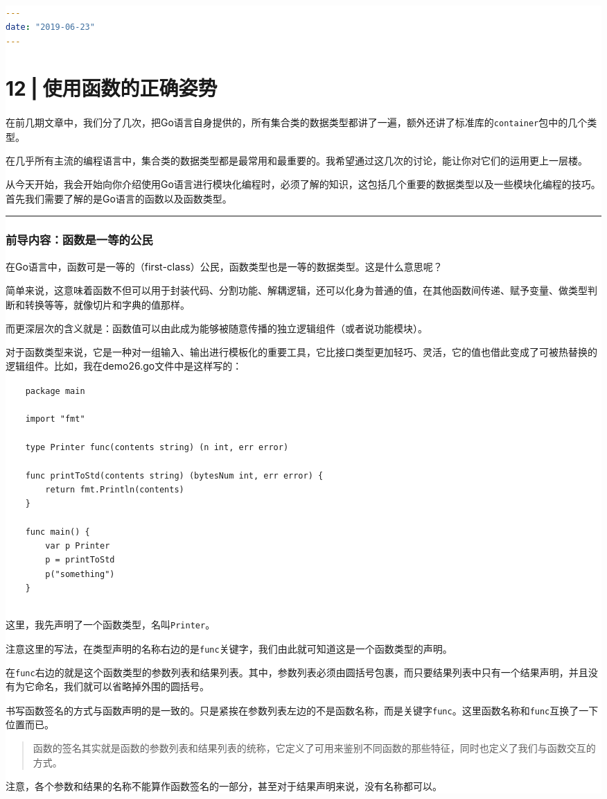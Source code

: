 ```yaml
---
date: "2019-06-23"
---  
```

      
# 12 | 使用函数的正确姿势
在前几期文章中，我们分了几次，把Go语言自身提供的，所有集合类的数据类型都讲了一遍，额外还讲了标准库的`container`包中的几个类型。

在几乎所有主流的编程语言中，集合类的数据类型都是最常用和最重要的。我希望通过这几次的讨论，能让你对它们的运用更上一层楼。

从今天开始，我会开始向你介绍使用Go语言进行模块化编程时，必须了解的知识，这包括几个重要的数据类型以及一些模块化编程的技巧。首先我们需要了解的是Go语言的函数以及函数类型。

* * *

### 前导内容：函数是一等的公民

在Go语言中，函数可是一等的（first-class）公民，函数类型也是一等的数据类型。这是什么意思呢？

简单来说，这意味着函数不但可以用于封装代码、分割功能、解耦逻辑，还可以化身为普通的值，在其他函数间传递、赋予变量、做类型判断和转换等等，就像切片和字典的值那样。

而更深层次的含义就是：函数值可以由此成为能够被随意传播的独立逻辑组件（或者说功能模块）。

对于函数类型来说，它是一种对一组输入、输出进行模板化的重要工具，它比接口类型更加轻巧、灵活，它的值也借此变成了可被热替换的逻辑组件。比如，我在demo26.go文件中是这样写的：

```
    package main
    
    import "fmt"
    
    type Printer func(contents string) (n int, err error)
    
    func printToStd(contents string) (bytesNum int, err error) {
    	return fmt.Println(contents)
    }
    
    func main() {
    	var p Printer
    	p = printToStd
    	p("something")
    }
    

```


这里，我先声明了一个函数类型，名叫`Printer`。

注意这里的写法，在类型声明的名称右边的是`func`关键字，我们由此就可知道这是一个函数类型的声明。

在`func`右边的就是这个函数类型的参数列表和结果列表。其中，参数列表必须由圆括号包裹，而只要结果列表中只有一个结果声明，并且没有为它命名，我们就可以省略掉外围的圆括号。

书写函数签名的方式与函数声明的是一致的。只是紧挨在参数列表左边的不是函数名称，而是关键字`func`。这里函数名称和`func`互换了一下位置而已。

> 函数的签名其实就是函数的参数列表和结果列表的统称，它定义了可用来鉴别不同函数的那些特征，同时也定义了我们与函数交互的方式。

注意，各个参数和结果的名称不能算作函数签名的一部分，甚至对于结果声明来说，没有名称都可以。

